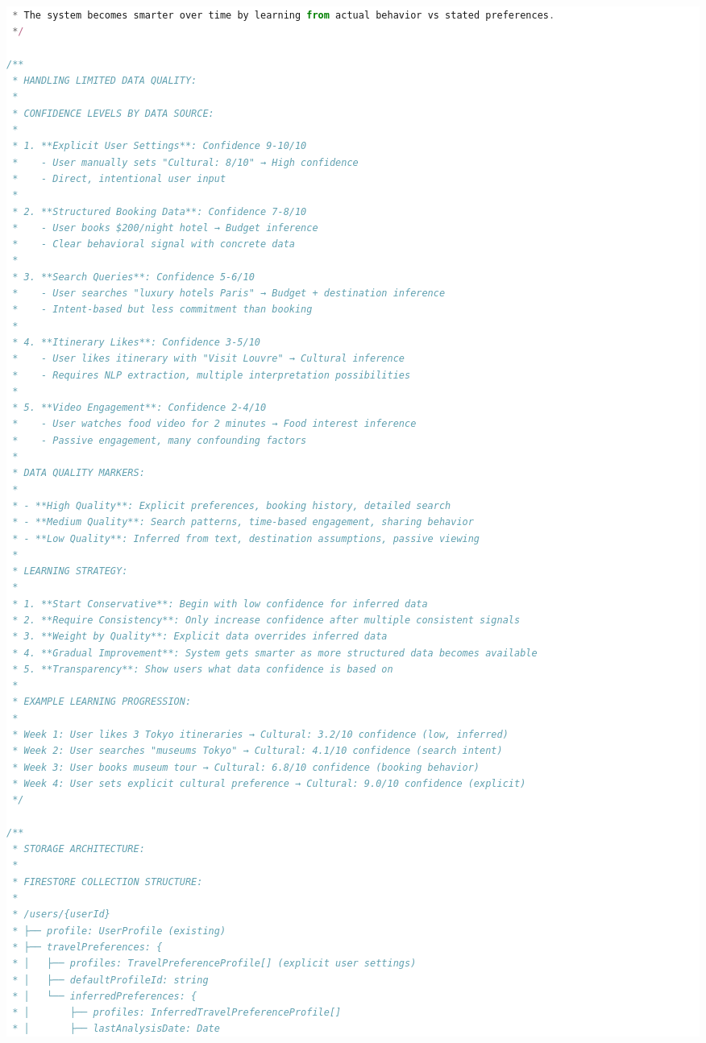 ```typescript
 * The system becomes smarter over time by learning from actual behavior vs stated preferences.
 */

/**
 * HANDLING LIMITED DATA QUALITY:
 * 
 * CONFIDENCE LEVELS BY DATA SOURCE:
 * 
 * 1. **Explicit User Settings**: Confidence 9-10/10
 *    - User manually sets "Cultural: 8/10" → High confidence
 *    - Direct, intentional user input
 * 
 * 2. **Structured Booking Data**: Confidence 7-8/10  
 *    - User books $200/night hotel → Budget inference
 *    - Clear behavioral signal with concrete data
 * 
 * 3. **Search Queries**: Confidence 5-6/10
 *    - User searches "luxury hotels Paris" → Budget + destination inference
 *    - Intent-based but less commitment than booking
 * 
 * 4. **Itinerary Likes**: Confidence 3-5/10
 *    - User likes itinerary with "Visit Louvre" → Cultural inference
 *    - Requires NLP extraction, multiple interpretation possibilities
 * 
 * 5. **Video Engagement**: Confidence 2-4/10
 *    - User watches food video for 2 minutes → Food interest inference
 *    - Passive engagement, many confounding factors
 * 
 * DATA QUALITY MARKERS:
 * 
 * - **High Quality**: Explicit preferences, booking history, detailed search
 * - **Medium Quality**: Search patterns, time-based engagement, sharing behavior  
 * - **Low Quality**: Inferred from text, destination assumptions, passive viewing
 * 
 * LEARNING STRATEGY:
 * 
 * 1. **Start Conservative**: Begin with low confidence for inferred data
 * 2. **Require Consistency**: Only increase confidence after multiple consistent signals
 * 3. **Weight by Quality**: Explicit data overrides inferred data
 * 4. **Gradual Improvement**: System gets smarter as more structured data becomes available
 * 5. **Transparency**: Show users what data confidence is based on
 * 
 * EXAMPLE LEARNING PROGRESSION:
 * 
 * Week 1: User likes 3 Tokyo itineraries → Cultural: 3.2/10 confidence (low, inferred)
 * Week 2: User searches "museums Tokyo" → Cultural: 4.1/10 confidence (search intent)
 * Week 3: User books museum tour → Cultural: 6.8/10 confidence (booking behavior)
 * Week 4: User sets explicit cultural preference → Cultural: 9.0/10 confidence (explicit)
 */

/**
 * STORAGE ARCHITECTURE:
 * 
 * FIRESTORE COLLECTION STRUCTURE:
 * 
 * /users/{userId}
 * ├── profile: UserProfile (existing)
 * ├── travelPreferences: {
 * │   ├── profiles: TravelPreferenceProfile[] (explicit user settings)
 * │   ├── defaultProfileId: string
 * │   └── inferredPreferences: {
 * │       ├── profiles: InferredTravelPreferenceProfile[]
 * │       ├── lastAnalysisDate: Date
```